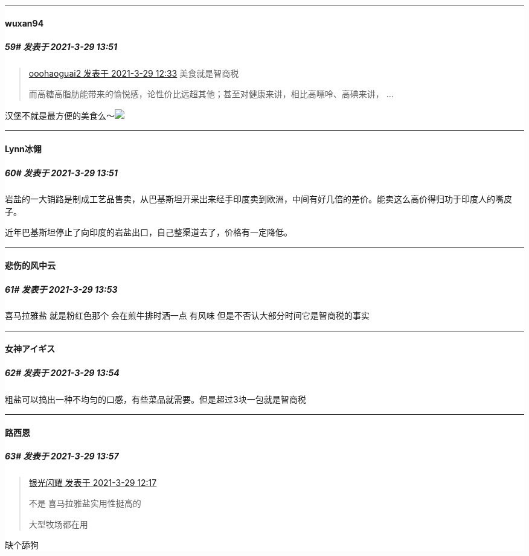 *****

####  wuxan94  
##### 59#       发表于 2021-3-29 13:51


<blockquote><a href="httphttps://bbs.saraba1st.com/2b/forum.php?mod=redirect&amp;goto=findpost&amp;pid=50766588&amp;ptid=1995599" target="_blank">ooohaoguai2 发表于 2021-3-29 12:33</a>
美食就是智商税


而高糖高脂肪能带来的愉悦感，论性价比远超其他；甚至对健康来讲，相比高嘌呤、高碘来讲， ...</blockquote>
汉堡不就是最方便的美食么～<img src="https://static.saraba1st.com/image/smiley/face2017/161.png" referrerpolicy="no-referrer">


*****

####  Lynn冰翎  
##### 60#       发表于 2021-3-29 13:51


岩盐的一大销路是制成工艺品售卖，从巴基斯坦开采出来经手印度卖到欧洲，中间有好几倍的差价。能卖这么高价得归功于印度人的嘴皮子。

近年巴基斯坦停止了向印度的岩盐出口，自己整渠道去了，价格有一定降低。


*****

####  悲伤的风中云  
##### 61#       发表于 2021-3-29 13:53


喜马拉雅盐 就是粉红色那个 会在煎牛排时洒一点 有风味 但是不否认大部分时间它是智商税的事实


*****

####  女神アイギス  
##### 62#       发表于 2021-3-29 13:54


粗盐可以搞出一种不均匀的口感，有些菜品就需要。但是超过3块一包就是智商税


*****

####  路西恩  
##### 63#       发表于 2021-3-29 13:57


<blockquote><a href="httphttps://bbs.saraba1st.com/2b/forum.php?mod=redirect&amp;goto=findpost&amp;pid=50766381&amp;ptid=1995599" target="_blank">银光闪耀 发表于 2021-3-29 12:17</a>

不是 喜马拉雅盐实用性挺高的

大型牧场都在用</blockquote>
缺个舔狗


